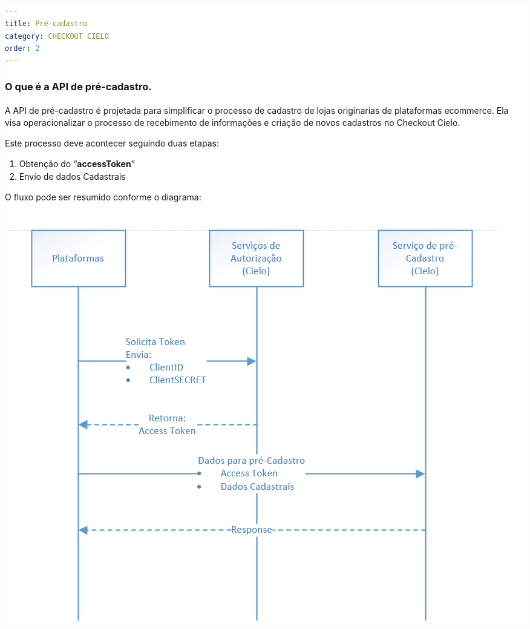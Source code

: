 ```yaml
---
title: Pré-cadastro
category: CHECKOUT CIELO
order: 2
---
```



### O que é a API de pré-cadastro.

A API de pr&eacute;-cadastro &eacute; projetada para simplificar o processo de cadastro de lojas originarias de plataformas ecommerce. Ela visa operacionalizar o processo de recebimento de informa&ccedil;&otilde;es e cria&ccedil;&atilde;o de novos cadastros no Checkout Cielo.

Este processo deve acontecer seguindo duas etapas:

1. Obten&ccedil;&atilde;o do “**accessToken**”
2. Envio de dados Cadastrais

O fluxo pode ser resumido conforme o diagrama:

![](/uploads/versions/Fluxo-Pre-cadastro---x----817-675x---.png)
